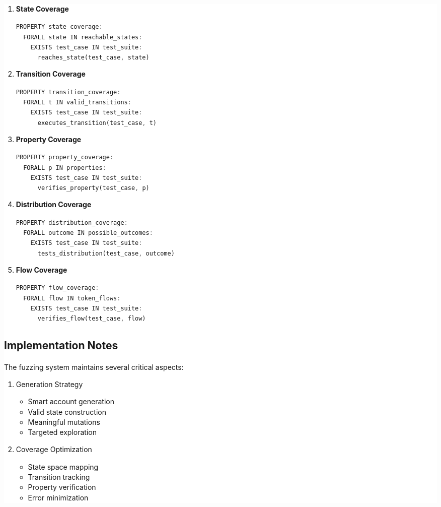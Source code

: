 1. **State Coverage**

   ```rust
   PROPERTY state_coverage:
     FORALL state IN reachable_states:
       EXISTS test_case IN test_suite:
         reaches_state(test_case, state)
   ```

2. **Transition Coverage**

   ```rust
   PROPERTY transition_coverage:
     FORALL t IN valid_transitions:
       EXISTS test_case IN test_suite:
         executes_transition(test_case, t)
   ```

3. **Property Coverage**

   ```rust
   PROPERTY property_coverage:
     FORALL p IN properties:
       EXISTS test_case IN test_suite:
         verifies_property(test_case, p)
   ```

4. **Distribution Coverage**

   ```rust
   PROPERTY distribution_coverage:
     FORALL outcome IN possible_outcomes:
       EXISTS test_case IN test_suite:
         tests_distribution(test_case, outcome)
   ```

5. **Flow Coverage**
   ```rust
   PROPERTY flow_coverage:
     FORALL flow IN token_flows:
       EXISTS test_case IN test_suite:
         verifies_flow(test_case, flow)
   ```

## Implementation Notes

The fuzzing system maintains several critical aspects:

1. Generation Strategy

   - Smart account generation
   - Valid state construction
   - Meaningful mutations
   - Targeted exploration

2. Coverage Optimization

   - State space mapping
   - Transition tracking
   - Property verification
   - Error minimization
